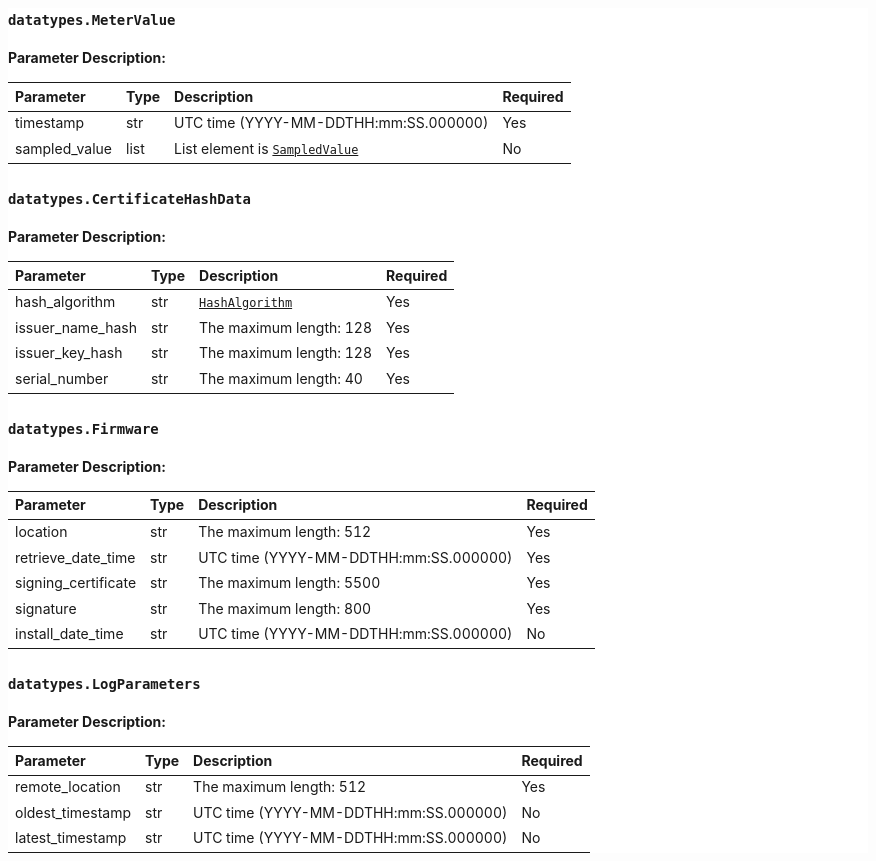 ### <span id="datatypes-metervalue">`datatypes.MeterValue`</span>

**Parameter Description:**

|Parameter|Type|Description|Required|
|:---|:---|:---|:---|
|timestamp|str|UTC time (YYYY-MM-DDTHH:mm:SS.000000)|Yes|
|sampled_value|list|List element is [`SampledValue`](#datatypes-sampledvalue "SampledValue Structured Data")|No|

### <span id="datatypes-certificatehashdata">`datatypes.CertificateHashData`</span>

**Parameter Description:**

|Parameter|Type|Description|Required|
|:---|:---|:---|:---|
|hash_algorithm|str|[`HashAlgorithm`](#enums-hashalgorithm "HashAlgorithm Enumeration Value")|Yes|
|issuer_name_hash|str|The maximum length: 128|Yes|
|issuer_key_hash|str|The maximum length: 128|Yes|
|serial_number|str|The maximum length: 40|Yes|

### <span id="datatypes-firmware">`datatypes.Firmware`</span>

**Parameter Description:**

|Parameter|Type|Description|Required|
|:---|:---|:---|:---|
|location|str|The maximum length: 512|Yes|
|retrieve_date_time|str|UTC time (YYYY-MM-DDTHH:mm:SS.000000)|Yes|
|signing_certificate|str|The maximum length: 5500|Yes|
|signature|str|The maximum length: 800|Yes|
|install_date_time|str|UTC time (YYYY-MM-DDTHH:mm:SS.000000)|No|

### <span id="datatypes-logparameters">`datatypes.LogParameters`</span>

**Parameter Description:**

|Parameter|Type|Description|Required|
|:---|:---|:---|:---|
|remote_location|str|The maximum length: 512|Yes|
|oldest_timestamp|str|UTC time (YYYY-MM-DDTHH:mm:SS.000000)|No|
|latest_timestamp|str|UTC time (YYYY-MM-DDTHH:mm:SS.000000)|No|

